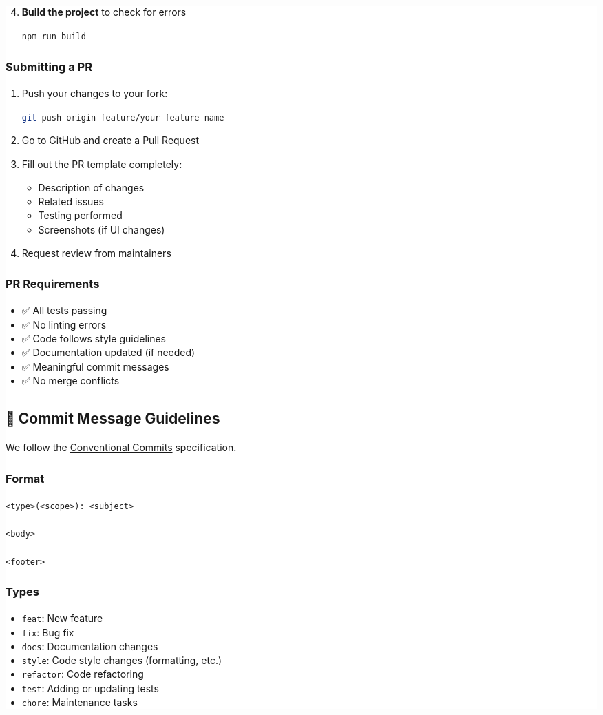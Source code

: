 4. **Build the project** to check for errors
   ```bash
   npm run build
   ```

### Submitting a PR

1. Push your changes to your fork:
   ```bash
   git push origin feature/your-feature-name
   ```

2. Go to GitHub and create a Pull Request

3. Fill out the PR template completely:
   - Description of changes
   - Related issues
   - Testing performed
   - Screenshots (if UI changes)

4. Request review from maintainers

### PR Requirements

- ✅ All tests passing
- ✅ No linting errors
- ✅ Code follows style guidelines
- ✅ Documentation updated (if needed)
- ✅ Meaningful commit messages
- ✅ No merge conflicts

## 📝 Commit Message Guidelines

We follow the [Conventional Commits](https://www.conventionalcommits.org/) specification.

### Format

```
<type>(<scope>): <subject>

<body>

<footer>
```

### Types

- `feat`: New feature
- `fix`: Bug fix
- `docs`: Documentation changes
- `style`: Code style changes (formatting, etc.)
- `refactor`: Code refactoring
- `test`: Adding or updating tests
- `chore`: Maintenance tasks
